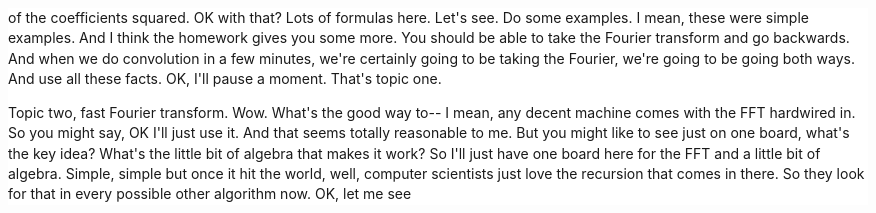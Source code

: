   <span m='1151050'>of</span> <span m='1151210'>the</span> <span m='1151540'>coefficients</span>
  <span m='1151970'>squared.</span> <span m='1153900'>OK</span> <span m='1154230'>with</span>
  <span m='1154400'>that?</span> <span m='1155760'>Lots</span> <span m='1156460'>of</span>
  <span m='1156580'>formulas</span> <span m='1157090'>here.</span> <span m='1158800'>Let's</span>
  <span m='1159050'>see.</span> <span m='1164080'>Do</span> <span m='1164270'>some</span>
  <span m='1164490'>examples.</span> <span m='1165310'>I</span> <span m='1165390'>mean,</span>
  <span m='1165600'>these</span> <span m='1165900'>were</span> <span m='1166610'>simple</span>
  <span m='1167080'>examples.</span> <span m='1167930'>And</span> <span m='1168130'>I</span>
  <span m='1168230'>think</span> <span m='1168540'>the</span> <span m='1168660'>homework</span>
  <span m='1169070'>gives</span> <span m='1169290'>you</span> <span m='1169480'>some</span>
  <span m='1169730'>more.</span> <span m='1170790'>You</span> <span m='1170940'>should</span>
  <span m='1171150'>be</span> <span m='1171310'>able</span> <span m='1171530'>to</span>
  <span m='1171640'>take</span> <span m='1171990'>the</span> <span m='1172110'>Fourier</span>
  <span m='1172470'>transform</span> <span m='1174860'>and</span> <span m='1176090'>go</span>
  <span m='1176220'>backwards.</span> <span m='1177960'>And</span> <span m='1178300'>when</span>
  <span m='1178470'>we</span> <span m='1178610'>do</span> <span m='1178850'>convolution</span>
  <span m='1179950'>in</span> <span m='1180570'>a</span> <span m='1180610'>few</span>
  <span m='1180860'>minutes,</span> <span m='1181960'>we're</span> <span m='1182210'>certainly</span>
  <span m='1182590'>going</span> <span m='1182750'>to</span> <span m='1182840'>be</span>
  <span m='1183420'>taking</span> <span m='1183900'>the</span> <span m='1184280'>Fourier,</span>
  <span m='1185100'>we're</span> <span m='1185410'>going</span> <span m='1185590'>to</span>
  <span m='1185660'>be</span> <span m='1185810'>going</span> <span m='1186070'>both</span>
  <span m='1186370'>ways.</span> <span m='1187680'>And</span> <span m='1188300'>use</span>
  <span m='1188610'>all</span> <span m='1188800'>these</span> <span m='1189410'>facts.</span>
  <span m='1191070'>OK,</span> <span m='1191450'>I'll</span> <span m='1191570'>pause</span>
  <span m='1191950'>a</span> <span m='1192020'>moment.</span> <span m='1192390'>That's</span>
  <span m='1192960'>topic</span> <span m='1193360'>one.</span> </p><p><span m='1195290'>Topic</span>
  <span m='1195700'>two,</span> <span m='1196010'>fast</span> <span m='1196350'>Fourier</span>
  <span m='1196670'>transform.</span> <span m='1197560'>Wow.</span> <span m='1200550'>What's</span>
  <span m='1201030'>the</span> <span m='1201180'>good</span> <span m='1201710'>way</span>
  <span m='1202000'>to--</span> <span m='1203780'>I</span> <span m='1203870'>mean,</span>
  <span m='1204090'>any</span> <span m='1204770'>decent</span> <span m='1206600'>machine</span>
  <span m='1207240'>comes</span> <span m='1207620'>with</span> <span m='1207830'>the</span>
  <span m='1207930'>FFT</span> <span m='1208990'>hardwired</span> <span m='1209730'>in.</span>
  <span m='1210810'>So</span> <span m='1211210'>you</span> <span m='1211370'>might</span>
  <span m='1211640'>say,</span> <span m='1212200'>OK</span> <span m='1212530'>I'll</span>
  <span m='1212660'>just</span> <span m='1212880'>use</span> <span m='1213160'>it.</span>
  <span m='1213320'>And</span> <span m='1213500'>that</span> <span m='1213730'>seems</span>
  <span m='1214280'>totally</span> <span m='1214670'>reasonable</span> <span m='1215190'>to</span>
  <span m='1215280'>me.</span> <span m='1216830'>But</span> <span m='1218540'>you</span>
  <span m='1218840'>might</span> <span m='1219050'>like</span> <span m='1219250'>to</span>
  <span m='1219400'>see</span> <span m='1219930'>just</span> <span m='1222350'>on</span>
  <span m='1222580'>one</span> <span m='1223070'>board,</span> <span m='1224380'>what's</span>
  <span m='1224790'>the</span> <span m='1225000'>key</span> <span m='1225290'>idea?</span>
  <span m='1226400'>What's</span> <span m='1227700'>the</span> <span m='1227860'>little</span>
  <span m='1228280'>bit</span> <span m='1228510'>of</span> <span m='1228640'>algebra</span>
  <span m='1229180'>that</span> <span m='1229350'>makes</span> <span m='1229650'>it</span>
  <span m='1229770'>work?</span> <span m='1230560'>So</span> <span m='1231790'>I'll</span>
  <span m='1232120'>just</span> <span m='1232620'>have</span> <span m='1232830'>one</span>
  <span m='1233180'>board</span> <span m='1233520'>here</span> <span m='1233750'>for</span>
  <span m='1233930'>the</span> <span m='1234070'>FFT</span> <span m='1235170'>and</span>
  <span m='1235420'>a</span> <span m='1235480'>little</span> <span m='1235760'>bit</span>
  <span m='1235940'>of</span> <span m='1236050'>algebra.</span> <span m='1238140'>Simple,</span>
  <span m='1238650'>simple</span> <span m='1239110'>but</span> <span m='1239490'>once</span>
  <span m='1240550'>it</span> <span m='1240690'>hit</span> <span m='1240880'>the</span>
  <span m='1241000'>world,</span> <span m='1245290'>well,</span> <span m='1245650'>computer</span>
  <span m='1246190'>scientists</span> <span m='1247700'>just</span> <span m='1247940'>love</span>
  <span m='1248440'>the</span> <span m='1248840'>recursion</span> <span m='1249660'>that</span>
  <span m='1249770'>comes</span> <span m='1250140'>in</span> <span m='1250300'>there.</span>
  <span m='1250520'>So</span> <span m='1250680'>they</span> <span m='1251470'>look</span>
  <span m='1251700'>for</span> <span m='1251820'>that</span> <span m='1252090'>in</span>
  <span m='1252270'>every</span> <span m='1252730'>possible</span> <span m='1254000'>other</span>
  <span m='1254330'>algorithm</span> <span m='1254980'>now.</span> <span m='1258180'>OK,</span>
  <span m='1259370'>let</span> <span m='1259530'>me</span> <span m='1259660'>see</span>